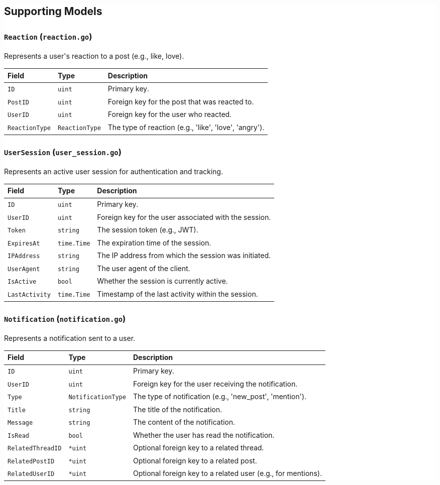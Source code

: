 ## Supporting Models

### `Reaction` (`reaction.go`)

Represents a user's reaction to a post (e.g., like, love).

| Field | Type | Description |
| :--- | :--- | :--- |
| `ID` | `uint` | Primary key. |
| `PostID` | `uint` | Foreign key for the post that was reacted to. |
| `UserID` | `uint` | Foreign key for the user who reacted. |
| `ReactionType` | `ReactionType` | The type of reaction (e.g., 'like', 'love', 'angry'). |

### `UserSession` (`user_session.go`)

Represents an active user session for authentication and tracking.

| Field | Type | Description |
| :--- | :--- | :--- |
| `ID` | `uint` | Primary key. |
| `UserID` | `uint` | Foreign key for the user associated with the session. |
| `Token` | `string` | The session token (e.g., JWT). |
| `ExpiresAt` | `time.Time` | The expiration time of the session. |
| `IPAddress` | `string` | The IP address from which the session was initiated. |
| `UserAgent` | `string` | The user agent of the client. |
| `IsActive` | `bool` | Whether the session is currently active. |
| `LastActivity` | `time.Time` | Timestamp of the last activity within the session. |

### `Notification` (`notification.go`)

Represents a notification sent to a user.

| Field | Type | Description |
| :--- | :--- | :--- |
| `ID` | `uint` | Primary key. |
| `UserID` | `uint` | Foreign key for the user receiving the notification. |
| `Type` | `NotificationType` | The type of notification (e.g., 'new_post', 'mention'). |
| `Title` | `string` | The title of the notification. |
| `Message` | `string` | The content of the notification. |
| `IsRead` | `bool` | Whether the user has read the notification. |
| `RelatedThreadID` | `*uint` | Optional foreign key to a related thread. |
| `RelatedPostID` | `*uint` | Optional foreign key to a related post. |
| `RelatedUserID` | `*uint` | Optional foreign key to a related user (e.g., for mentions). |
